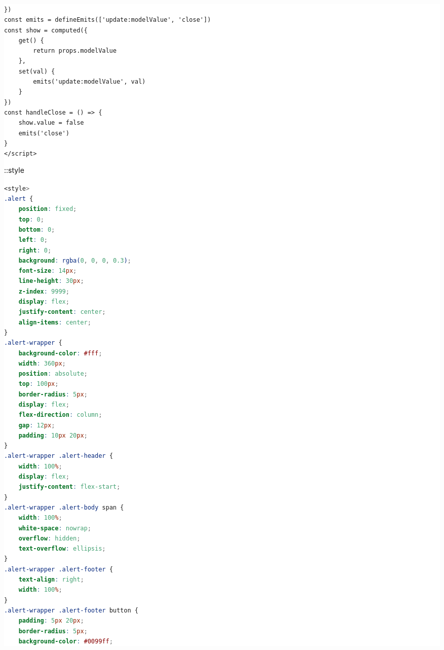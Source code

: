 ```vue
})
const emits = defineEmits(['update:modelValue', 'close'])
const show = computed({
    get() {
        return props.modelValue
    },
    set(val) {
        emits('update:modelValue', val)
    }
})
const handleClose = () => {
    show.value = false
    emits('close')
}
</script>
```
::style
```css
<style>
.alert {
    position: fixed;
    top: 0;
    bottom: 0;
    left: 0;
    right: 0;
    background: rgba(0, 0, 0, 0.3);
    font-size: 14px;
    line-height: 30px;
    z-index: 9999;
    display: flex;
    justify-content: center;
    align-items: center;
}
.alert-wrapper {
    background-color: #fff;
    width: 360px;
    position: absolute;
    top: 100px;
    border-radius: 5px;
    display: flex;
    flex-direction: column;
    gap: 12px;
    padding: 10px 20px;
}
.alert-wrapper .alert-header {
    width: 100%;
    display: flex;
    justify-content: flex-start;
}
.alert-wrapper .alert-body span {
    width: 100%;
    white-space: nowrap;
    overflow: hidden;
    text-overflow: ellipsis;
}
.alert-wrapper .alert-footer {
    text-align: right;
    width: 100%;
}
.alert-wrapper .alert-footer button {
    padding: 5px 20px;
    border-radius: 5px;
    background-color: #0099ff;
```